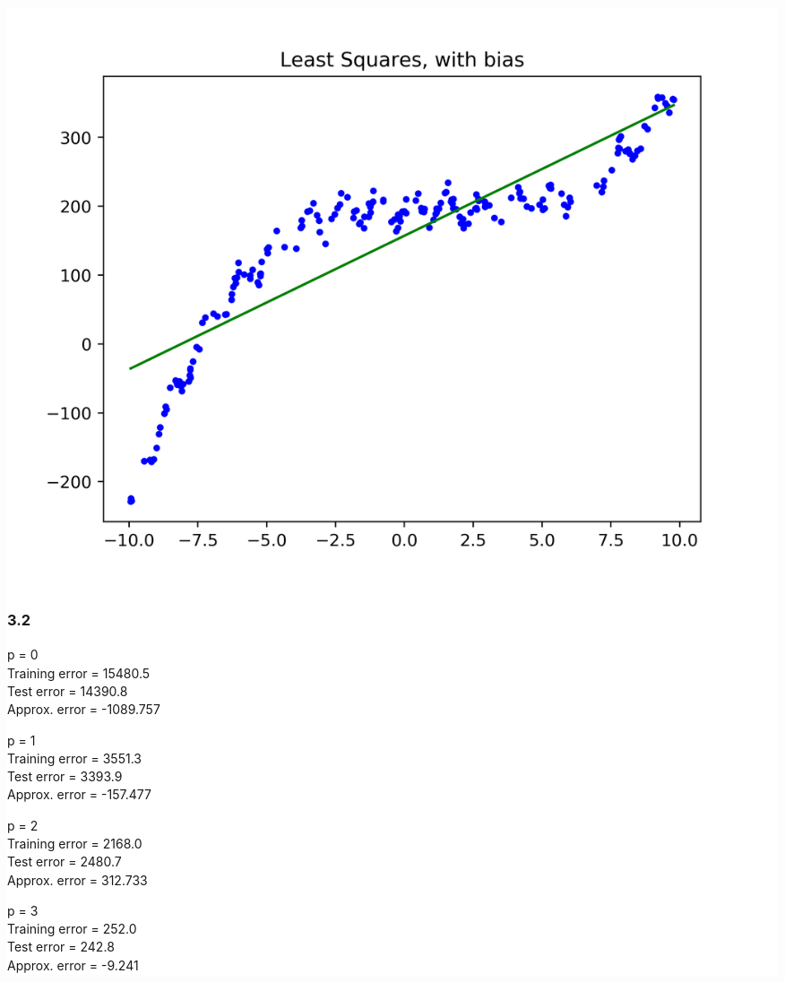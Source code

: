 ![plot](/a3/figs/least_squares_bias.png)
	
### 3.2
p = 0  
Training error = 15480.5  
Test error     = 14390.8  
Approx. error  = -1089.757  

p = 1  
Training error = 3551.3  
Test error     = 3393.9  
Approx. error  = -157.477  

p = 2  
Training error = 2168.0  
Test error     = 2480.7  
Approx. error  = 312.733  

p = 3  
Training error = 252.0  
Test error     = 242.8  
Approx. error  = -9.241  
